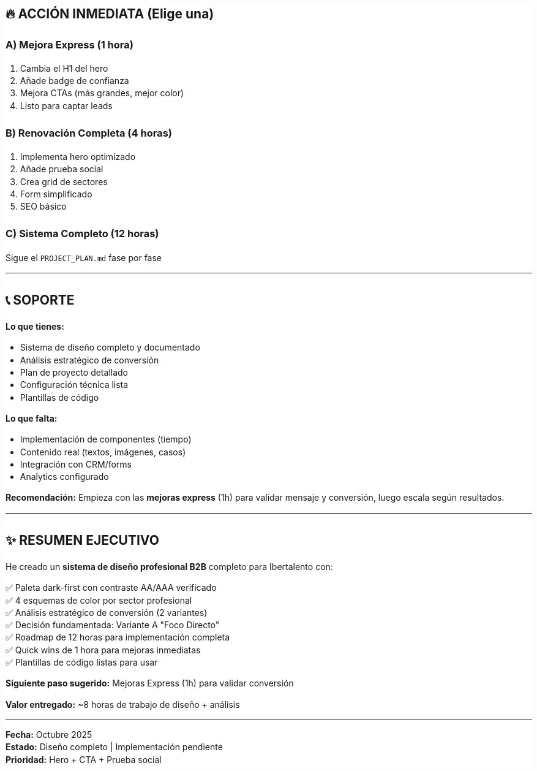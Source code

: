 
## 🔥 ACCIÓN INMEDIATA (Elige una)

### A) Mejora Express (1 hora)
1. Cambia el H1 del hero
2. Añade badge de confianza
3. Mejora CTAs (más grandes, mejor color)
4. Listo para captar leads

### B) Renovación Completa (4 horas)
1. Implementa hero optimizado
2. Añade prueba social
3. Crea grid de sectores
4. Form simplificado
5. SEO básico

### C) Sistema Completo (12 horas)
Sigue el `PROJECT_PLAN.md` fase por fase

---

## 📞 SOPORTE

**Lo que tienes:**
- Sistema de diseño completo y documentado
- Análisis estratégico de conversión
- Plan de proyecto detallado
- Configuración técnica lista
- Plantillas de código

**Lo que falta:**
- Implementación de componentes (tiempo)
- Contenido real (textos, imágenes, casos)
- Integración con CRM/forms
- Analytics configurado

**Recomendación:**
Empieza con las **mejoras express** (1h) para validar mensaje y conversión, luego escala según resultados.

---

## ✨ RESUMEN EJECUTIVO

He creado un **sistema de diseño profesional B2B** completo para Ibertalento con:

✅ Paleta dark-first con contraste AA/AAA verificado  
✅ 4 esquemas de color por sector profesional  
✅ Análisis estratégico de conversión (2 variantes)  
✅ Decisión fundamentada: Variante A "Foco Directo"  
✅ Roadmap de 12 horas para implementación completa  
✅ Quick wins de 1 hora para mejoras inmediatas  
✅ Plantillas de código listas para usar  

**Siguiente paso sugerido:** Mejoras Express (1h) para validar conversión

**Valor entregado:** ~8 horas de trabajo de diseño + análisis

---

**Fecha:** Octubre 2025  
**Estado:** Diseño completo | Implementación pendiente  
**Prioridad:** Hero + CTA + Prueba social



